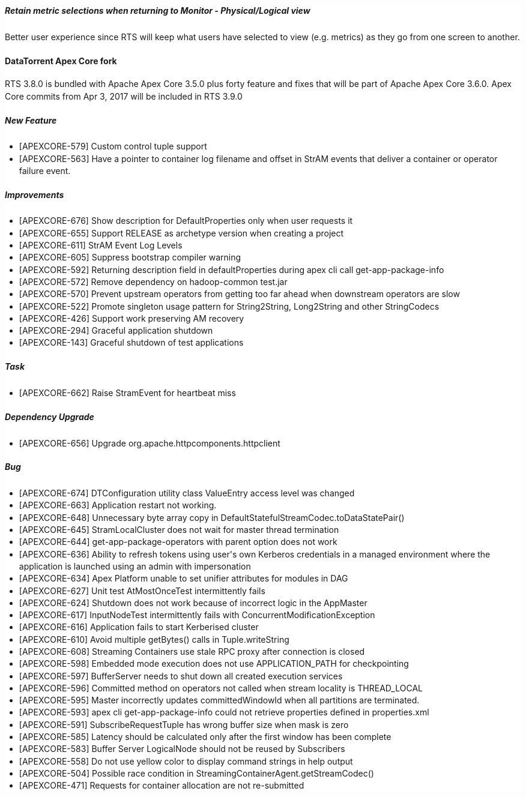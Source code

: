 ##### Retain metric selections when returning to Monitor - Physical/Logical view
Better user experience since RTS will keep what users have selected to view (e.g. metrics) as they go from one screen to another. 
 
#### DataTorrent Apex Core fork
RTS 3.8.0 is bundled with Apache Apex Core 3.5.0 plus forty feature and fixes that will be part of Apache Apex Core 3.6.0. Apex Core commits from Apr 3, 2017 will be included in RTS 3.9.0
 
##### New Feature
* [APEXCORE-579]     	Custom control tuple support
* [APEXCORE-563]     	Have a pointer to container log filename and offset in StrAM events that deliver a container or operator failure event.

##### Improvements
* [APEXCORE-676]     	Show description for DefaultProperties only when user requests it
* [APEXCORE-655]     	Support RELEASE as archetype version when creating a project
* [APEXCORE-611]     	StrAM Event Log Levels
* [APEXCORE-605]     	Suppress bootstrap compiler warning
* [APEXCORE-592]     	Returning description field in defaultProperties during apex cli call get-app-package-info
* [APEXCORE-572]     	Remove dependency on hadoop-common test.jar
* [APEXCORE-570]     	Prevent upstream operators from getting too far ahead when downstream operators are slow
* [APEXCORE-522]     	Promote singleton usage pattern for String2String, Long2String and other StringCodecs
* [APEXCORE-426]     	Support work preserving AM recovery
* [APEXCORE-294]     	Graceful application shutdown
* [APEXCORE-143]     	Graceful shutdown of test applications

##### Task
* [APEXCORE-662]     	Raise StramEvent for heartbeat miss
 
##### Dependency Upgrade
* [APEXCORE-656]     	Upgrade org.apache.httpcomponents.httpclient

##### Bug
* [APEXCORE-674]     	DTConfiguration utility class ValueEntry access level was changed
* [APEXCORE-663]     	Application restart not working.
* [APEXCORE-648]     	Unnecessary byte array copy in DefaultStatefulStreamCodec.toDataStatePair()
* [APEXCORE-645]     	StramLocalCluster does not wait for master thread termination
* [APEXCORE-644]     	get-app-package-operators with parent option does not work
* [APEXCORE-636]     	Ability to refresh tokens using user's own Kerberos credentials in a managed environment where the application is launched using an admin with impersonation
* [APEXCORE-634]     	Apex Platform unable to set unifier attributes for modules in DAG
* [APEXCORE-627]     	Unit test AtMostOnceTest intermittently fails
* [APEXCORE-624]     	Shutdown does not work because of incorrect logic in the AppMaster
* [APEXCORE-617]     	InputNodeTest intermittently fails with ConcurrentModificationException
* [APEXCORE-616]     	Application fails to start Kerberised cluster
* [APEXCORE-610]     	Avoid multiple getBytes() calls in Tuple.writeString
* [APEXCORE-608]     	Streaming Containers use stale RPC proxy after connection is closed
* [APEXCORE-598]     	Embedded mode execution does not use APPLICATION_PATH for checkpointing
* [APEXCORE-597]     	BufferServer needs to shut down all created execution services
* [APEXCORE-596]     	Committed method on operators not called when stream locality is THREAD_LOCAL
* [APEXCORE-595]     	Master incorrectly updates committedWindowId when all partitions are terminated.
* [APEXCORE-593]     	apex cli get-app-package-info could not retrieve properties defined in properties.xml
* [APEXCORE-591]     	SubscribeRequestTuple has wrong buffer size when mask is zero
* [APEXCORE-585]     	Latency should be calculated only after the first window has been complete
* [APEXCORE-583]     	Buffer Server LogicalNode should not be reused by Subscribers
* [APEXCORE-558]     	Do not use yellow color to display command strings in help output
* [APEXCORE-504]     	Possible race condition in StreamingContainerAgent.getStreamCodec()
* [APEXCORE-471]     	Requests for container allocation are not re-submitted